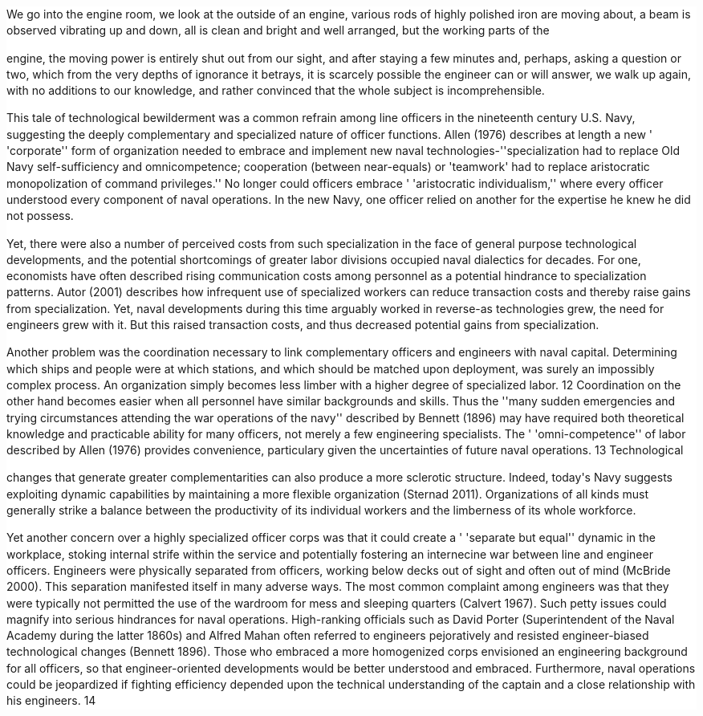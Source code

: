 We go into the engine room, we look at the outside of an engine, various rods of highly polished iron are moving about, a beam is observed vibrating up and down, all is clean and bright and well arranged, but the working parts of the



engine, the moving power is entirely shut out from our sight, and after staying a few minutes and, perhaps, asking a question or two, which from the very depths of ignorance it betrays, it is scarcely possible the engineer can or will answer, we walk up again, with no additions to our knowledge, and rather convinced that the whole subject is incomprehensible.

This tale of technological bewilderment was a common refrain among line officers in the nineteenth century U.S. Navy, suggesting the deeply complementary and specialized nature of officer functions. Allen (1976) describes at length a new ' 'corporate'' form of organization needed to embrace and implement new naval technologies-''specialization had to replace Old Navy self-sufficiency and omnicompetence; cooperation (between near-equals) or 'teamwork' had to replace aristocratic monopolization of command privileges.'' No longer could officers embrace ' 'aristocratic individualism,'' where every officer understood every component of naval operations. In the new Navy, one officer relied on another for the expertise he knew he did not possess.

Yet, there were also a number of perceived costs from such specialization in the face of general purpose technological developments, and the potential shortcomings of greater labor divisions occupied naval dialectics for decades. For one, economists have often described rising communication costs among personnel as a potential hindrance to specialization patterns. Autor (2001) describes how infrequent use of specialized workers can reduce transaction costs and thereby raise gains from specialization. Yet, naval developments during this time arguably worked in reverse-as technologies grew, the need for engineers grew with it. But this raised transaction costs, and thus decreased potential gains from specialization.

Another problem was the coordination necessary to link complementary officers and engineers with naval capital. Determining which ships and people were at which stations, and which should be matched upon deployment, was surely an impossibly complex process. An organization simply becomes less limber with a higher degree of specialized labor. 12 Coordination on the other hand becomes easier when all personnel have similar backgrounds and skills. Thus the ''many sudden emergencies and trying circumstances attending the war operations of the navy'' described by Bennett (1896) may have required both theoretical knowledge and practicable ability for many officers, not merely a few engineering specialists. The ' 'omni-competence'' of labor described by Allen (1976) provides convenience, particulary given the uncertainties of future naval operations. 13 Technological

changes that generate greater complementarities can also produce a more sclerotic structure. Indeed, today's Navy suggests exploiting dynamic capabilities by maintaining a more flexible organization (Sternad 2011). Organizations of all kinds must generally strike a balance between the productivity of its individual workers and the limberness of its whole workforce.

Yet another concern over a highly specialized officer corps was that it could create a ' 'separate but equal'' dynamic in the workplace, stoking internal strife within the service and potentially fostering an internecine war between line and engineer officers. Engineers were physically separated from officers, working below decks out of sight and often out of mind (McBride 2000). This separation manifested itself in many adverse ways. The most common complaint among engineers was that they were typically not permitted the use of the wardroom for mess and sleeping quarters (Calvert 1967). Such petty issues could magnify into serious hindrances for naval operations. High-ranking officials such as David Porter (Superintendent of the Naval Academy during the latter 1860s) and Alfred Mahan often referred to engineers pejoratively and resisted engineer-biased technological changes (Bennett 1896). Those who embraced a more homogenized corps envisioned an engineering background for all officers, so that engineer-oriented developments would be better understood and embraced. Furthermore, naval operations could be jeopardized if fighting efficiency depended upon the technical understanding of the captain and a close relationship with his engineers. 14
